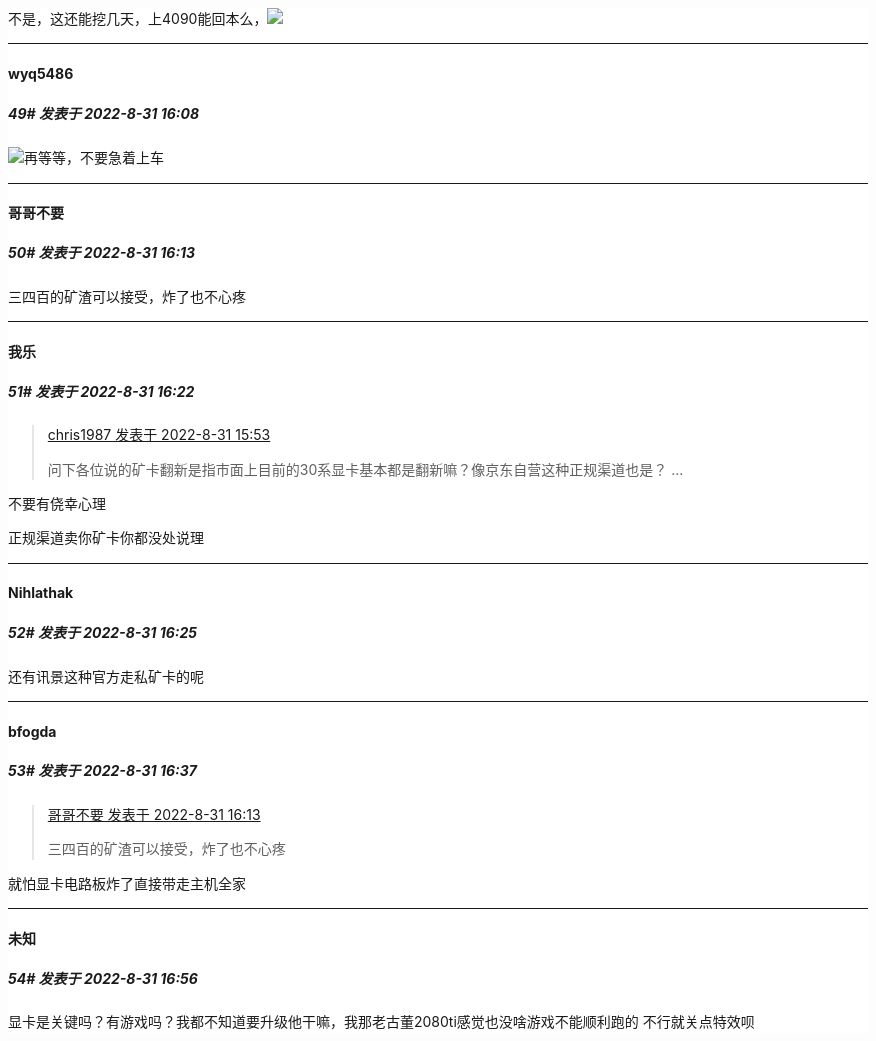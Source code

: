 不是，这还能挖几天，上4090能回本么，<img src="https://static.saraba1st.com/image/smiley/face2017/068.png" referrerpolicy="no-referrer">

*****

####  wyq5486  
##### 49#       发表于 2022-8-31 16:08

<img src="https://static.saraba1st.com/image/smiley/face2017/037.png" referrerpolicy="no-referrer">再等等，不要急着上车

*****

####  哥哥不要  
##### 50#       发表于 2022-8-31 16:13

三四百的矿渣可以接受，炸了也不心疼

*****

####  我乐  
##### 51#       发表于 2022-8-31 16:22

<blockquote><a href="httphttps://bbs.saraba1st.com/2b/forum.php?mod=redirect&amp;goto=findpost&amp;pid=57287680&amp;ptid=2090118" target="_blank">chris1987 发表于 2022-8-31 15:53</a>

问下各位说的矿卡翻新是指市面上目前的30系显卡基本都是翻新嘛？像京东自营这种正规渠道也是？ ...</blockquote>
不要有侥幸心理

正规渠道卖你矿卡你都没处说理

*****

####  Nihlathak  
##### 52#       发表于 2022-8-31 16:25

还有讯景这种官方走私矿卡的呢

*****

####  bfogda  
##### 53#       发表于 2022-8-31 16:37

<blockquote><a href="httphttps://bbs.saraba1st.com/2b/forum.php?mod=redirect&amp;goto=findpost&amp;pid=57287980&amp;ptid=2090118" target="_blank">哥哥不要 发表于 2022-8-31 16:13</a>

三四百的矿渣可以接受，炸了也不心疼</blockquote>
就怕显卡电路板炸了直接带走主机全家

*****

####  未知  
##### 54#       发表于 2022-8-31 16:56

显卡是关键吗？有游戏吗？我都不知道要升级他干嘛，我那老古董2080ti感觉也没啥游戏不能顺利跑的 不行就关点特效呗
